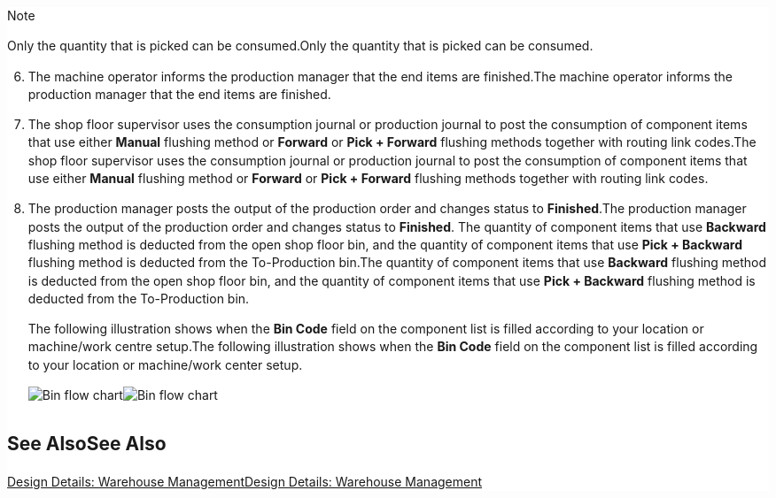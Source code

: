    > [!NOTE]  
   >  <span data-ttu-id="4f6ab-177">Only the quantity that is picked can be consumed.</span><span class="sxs-lookup"><span data-stu-id="4f6ab-177">Only the quantity that is picked can be consumed.</span></span>  

6. <span data-ttu-id="4f6ab-178">The machine operator informs the production manager that the end items are finished.</span><span class="sxs-lookup"><span data-stu-id="4f6ab-178">The machine operator informs the production manager that the end items are finished.</span></span>  
7. <span data-ttu-id="4f6ab-179">The shop floor supervisor uses the consumption journal or production journal to post the consumption of component items that use either **Manual** flushing method or **Forward** or **Pick + Forward** flushing methods together with routing link codes.</span><span class="sxs-lookup"><span data-stu-id="4f6ab-179">The shop floor supervisor uses the consumption journal or production journal to post the consumption of component items that use either **Manual** flushing method or **Forward** or **Pick + Forward** flushing methods together with routing link codes.</span></span>  
8. <span data-ttu-id="4f6ab-180">The production manager posts the output of the production order and changes status to **Finished**.</span><span class="sxs-lookup"><span data-stu-id="4f6ab-180">The production manager posts the output of the production order and changes status to **Finished**.</span></span> <span data-ttu-id="4f6ab-181">The quantity of component items that use **Backward** flushing method is deducted from the open shop floor bin, and the quantity of component items that use **Pick + Backward** flushing method is deducted from the To-Production bin.</span><span class="sxs-lookup"><span data-stu-id="4f6ab-181">The quantity of component items that use **Backward** flushing method is deducted from the open shop floor bin, and the quantity of component items that use **Pick + Backward** flushing method is deducted from the To-Production bin.</span></span>  

   <span data-ttu-id="4f6ab-182">The following illustration shows when the **Bin Code** field on the component list is filled according to your location or machine/work centre setup.</span><span class="sxs-lookup"><span data-stu-id="4f6ab-182">The following illustration shows when the **Bin Code** field on the component list is filled according to your location or machine/work center setup.</span></span>  

   <span data-ttu-id="4f6ab-183">![Bin flow chart](media/binflow.png "BinFlow")</span><span class="sxs-lookup"><span data-stu-id="4f6ab-183">![Bin flow chart](media/binflow.png "BinFlow")</span></span>  

## <a name="see-also"></a><span data-ttu-id="4f6ab-184">See Also</span><span class="sxs-lookup"><span data-stu-id="4f6ab-184">See Also</span></span>  
 [<span data-ttu-id="4f6ab-185">Design Details: Warehouse Management</span><span class="sxs-lookup"><span data-stu-id="4f6ab-185">Design Details: Warehouse Management</span></span>](design-details-warehouse-management.md)
